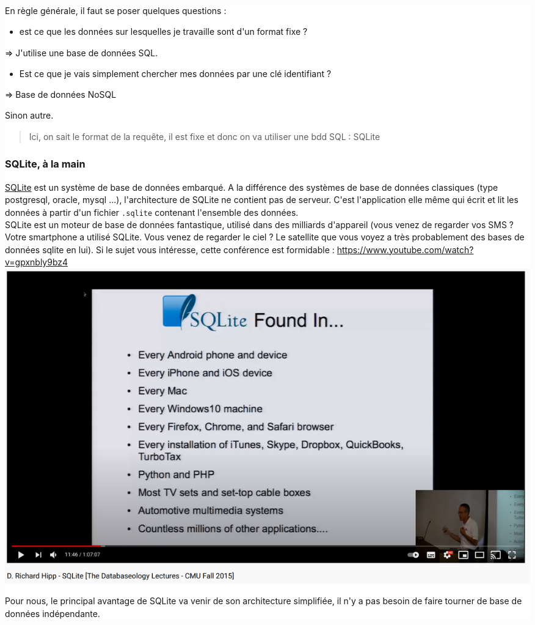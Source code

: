 En règle générale, il faut se poser quelques questions :

- est ce que les données sur lesquelles je travaille sont d'un format fixe ?

=> J'utilise une base de données SQL.

- Est ce que je vais simplement chercher mes données par une clé identifiant ?

=> Base de données NoSQL

Sinon autre.

> Ici, on sait le format de la requête, il est fixe et donc on va utiliser une bdd SQL : SQLite

### SQLite, à la main

[SQLite](https://www.sqlite.org/index.html) est un système de base de données embarqué. A la différence des systèmes de base de données classiques (type postgresql, oracle, mysql ...), l'architecture de SQLite ne contient pas de serveur. C'est l'application elle même qui écrit et lit les données à partir d'un fichier `.sqlite` contenant l'ensemble des données.  
SQLite est un moteur de base de données fantastique, utilisé dans des milliards d'appareil (vous venez de regarder vos SMS ? Votre smartphone a utilisé SQLite. Vous venez de regarder le ciel ? Le satellite que vous voyez a très probablement des bases de données sqlite en lui). Si le sujet vous intéresse, cette conférence est formidable : https://www.youtube.com/watch?v=gpxnbly9bz4  
![](img/sqlite.png)

Pour nous, le principal avantage de SQLite va venir de son architecture simplifiée, il n'y a pas besoin de faire tourner de base de données indépendante.
